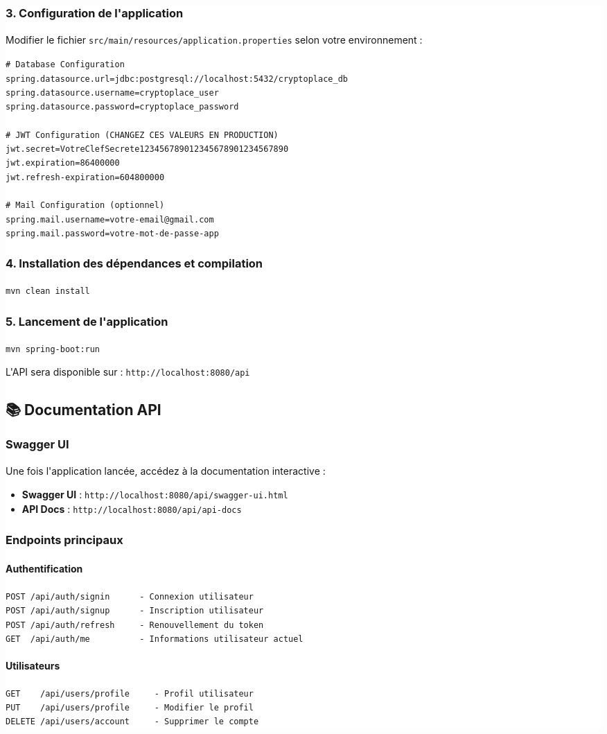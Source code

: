 ### 3. Configuration de l'application

Modifier le fichier `src/main/resources/application.properties` selon votre environnement :

```properties
# Database Configuration
spring.datasource.url=jdbc:postgresql://localhost:5432/cryptoplace_db
spring.datasource.username=cryptoplace_user
spring.datasource.password=cryptoplace_password

# JWT Configuration (CHANGEZ CES VALEURS EN PRODUCTION)
jwt.secret=VotreClefSecrete123456789012345678901234567890
jwt.expiration=86400000
jwt.refresh-expiration=604800000

# Mail Configuration (optionnel)
spring.mail.username=votre-email@gmail.com
spring.mail.password=votre-mot-de-passe-app
```

### 4. Installation des dépendances et compilation
```bash
mvn clean install
```

### 5. Lancement de l'application
```bash
mvn spring-boot:run
```

L'API sera disponible sur : `http://localhost:8080/api`

## 📚 Documentation API

### Swagger UI
Une fois l'application lancée, accédez à la documentation interactive :
- **Swagger UI** : `http://localhost:8080/api/swagger-ui.html`
- **API Docs** : `http://localhost:8080/api/api-docs`

### Endpoints principaux

#### Authentification
```
POST /api/auth/signin      - Connexion utilisateur
POST /api/auth/signup      - Inscription utilisateur
POST /api/auth/refresh     - Renouvellement du token
GET  /api/auth/me          - Informations utilisateur actuel
```

#### Utilisateurs
```
GET    /api/users/profile     - Profil utilisateur
PUT    /api/users/profile     - Modifier le profil
DELETE /api/users/account     - Supprimer le compte
```
